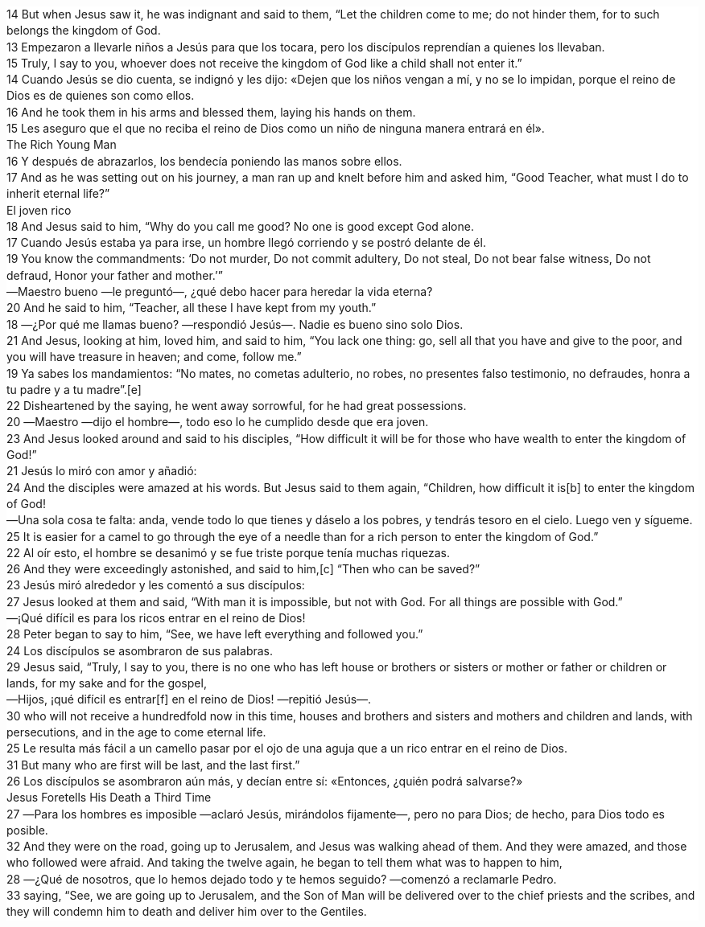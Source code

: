 14 But when Jesus saw it, he was indignant and said to them, “Let the children come to me; do not hinder them, for to such belongs the kingdom of God.  
13 Empezaron a llevarle niños a Jesús para que los tocara, pero los discípulos reprendían a quienes los llevaban.   
15 Truly, I say to you, whoever does not receive the kingdom of God like a child shall not enter it.”  
14 Cuando Jesús se dio cuenta, se indignó y les dijo: «Dejen que los niños vengan a mí, y no se lo impidan, porque el reino de Dios es de quienes son como ellos.   
16 And he took them in his arms and blessed them, laying his hands on them.  
15 Les aseguro que el que no reciba el reino de Dios como un niño de ninguna manera entrará en él».   
The Rich Young Man  
16 Y después de abrazarlos, los bendecía poniendo las manos sobre ellos.  
17 And as he was setting out on his journey, a man ran up and knelt before him and asked him, “Good Teacher, what must I do to inherit eternal life?”  
El joven rico  
18 And Jesus said to him, “Why do you call me good? No one is good except God alone.  
17 Cuando Jesús estaba ya para irse, un hombre llegó corriendo y se postró delante de él.  
19 You know the commandments: ‘Do not murder, Do not commit adultery, Do not steal, Do not bear false witness, Do not defraud, Honor your father and mother.’”  
―Maestro bueno —le preguntó—, ¿qué debo hacer para heredar la vida eterna?  
20 And he said to him, “Teacher, all these I have kept from my youth.”  
18 ―¿Por qué me llamas bueno? —respondió Jesús—. Nadie es bueno sino solo Dios.   
21 And Jesus, looking at him, loved him, and said to him, “You lack one thing: go, sell all that you have and give to the poor, and you will have treasure in heaven; and come, follow me.”  
19 Ya sabes los mandamientos: “No mates, no cometas adulterio, no robes, no presentes falso testimonio, no defraudes, honra a tu padre y a tu madre”.[e]  
22 Disheartened by the saying, he went away sorrowful, for he had great possessions.  
20 ―Maestro —dijo el hombre—, todo eso lo he cumplido desde que era joven.  
23 And Jesus looked around and said to his disciples, “How difficult it will be for those who have wealth to enter the kingdom of God!”  
21 Jesús lo miró con amor y añadió:  
24 And the disciples were amazed at his words. But Jesus said to them again, “Children, how difficult it is[b] to enter the kingdom of God!  
―Una sola cosa te falta: anda, vende todo lo que tienes y dáselo a los pobres, y tendrás tesoro en el cielo. Luego ven y sígueme.  
25 It is easier for a camel to go through the eye of a needle than for a rich person to enter the kingdom of God.”  
22 Al oír esto, el hombre se desanimó y se fue triste porque tenía muchas riquezas.  
26 And they were exceedingly astonished, and said to him,[c] “Then who can be saved?”  
23 Jesús miró alrededor y les comentó a sus discípulos:  
27 Jesus looked at them and said, “With man it is impossible, but not with God. For all things are possible with God.”  
―¡Qué difícil es para los ricos entrar en el reino de Dios!  
28 Peter began to say to him, “See, we have left everything and followed you.”  
24 Los discípulos se asombraron de sus palabras.  
29 Jesus said, “Truly, I say to you, there is no one who has left house or brothers or sisters or mother or father or children or lands, for my sake and for the gospel,  
―Hijos, ¡qué difícil es entrar[f] en el reino de Dios! —repitió Jesús—.   
30 who will not receive a hundredfold now in this time, houses and brothers and sisters and mothers and children and lands, with persecutions, and in the age to come eternal life.  
25 Le resulta más fácil a un camello pasar por el ojo de una aguja que a un rico entrar en el reino de Dios.  
31 But many who are first will be last, and the last first.”  
26 Los discípulos se asombraron aún más, y decían entre sí: «Entonces, ¿quién podrá salvarse?»  
Jesus Foretells His Death a Third Time  
27 ―Para los hombres es imposible —aclaró Jesús, mirándolos fijamente—, pero no para Dios; de hecho, para Dios todo es posible.  
32 And they were on the road, going up to Jerusalem, and Jesus was walking ahead of them. And they were amazed, and those who followed were afraid. And taking the twelve again, he began to tell them what was to happen to him,  
28 ―¿Qué de nosotros, que lo hemos dejado todo y te hemos seguido? —comenzó a reclamarle Pedro.  
33 saying, “See, we are going up to Jerusalem, and the Son of Man will be delivered over to the chief priests and the scribes, and they will condemn him to death and deliver him over to the Gentiles.  